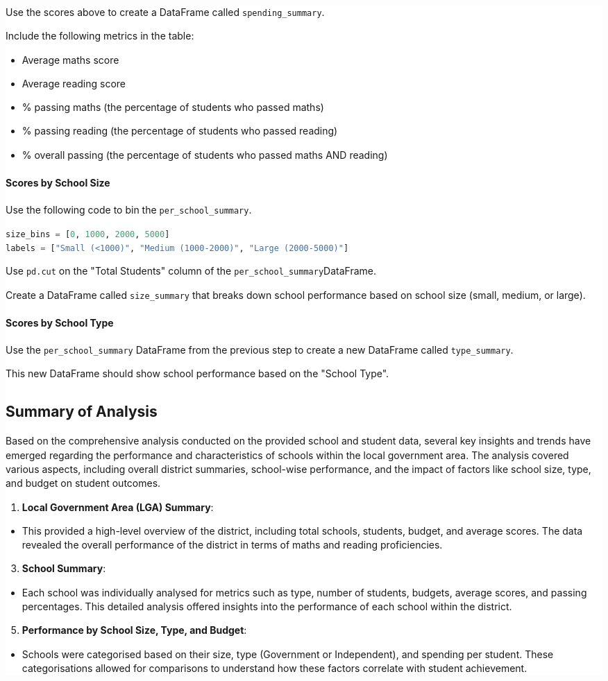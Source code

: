 Use the scores above to create a DataFrame called  `spending_summary`.

Include the following metrics in the table:

-   Average maths score
    
-   Average reading score
    
-   % passing maths (the percentage of students who passed maths)
    
-   % passing reading (the percentage of students who passed reading)
    
-   % overall passing (the percentage of students who passed maths AND reading)
    

#### Scores by School Size

Use the following code to bin the  `per_school_summary`.

```python
size_bins = [0, 1000, 2000, 5000]
labels = ["Small (<1000)", "Medium (1000-2000)", "Large (2000-5000)"]

```

Use  `pd.cut`  on the "Total Students" column of the  `per_school_summary`DataFrame.

Create a DataFrame called  `size_summary`  that breaks down school performance based on school size (small, medium, or large).

#### Scores by School Type

Use the  `per_school_summary`  DataFrame from the previous step to create a new DataFrame called  `type_summary`.

This new DataFrame should show school performance based on the "School Type".

## **Summary of Analysis**

Based on the comprehensive analysis conducted on the provided school and student data, several key insights and trends have emerged regarding the performance and characteristics of schools within the local government area. The analysis covered various aspects, including overall district summaries, school-wise performance, and the impact of factors like school size, type, and budget on student outcomes.

1.  **Local Government Area (LGA) Summary**:

-   This provided a high-level overview of the district, including total schools, students, budget, and average scores. The data revealed the overall performance of the district in terms of maths and reading proficiencies.

3.  **School Summary**:

-   Each school was individually analysed for metrics such as type, number of students, budgets, average scores, and passing percentages. This detailed analysis offered insights into the performance of each school within the district.

5.  **Performance by School Size, Type, and Budget**:

-   Schools were categorised based on their size, type (Government or Independent), and spending per student. These categorisations allowed for comparisons to understand how these factors correlate with student achievement.
